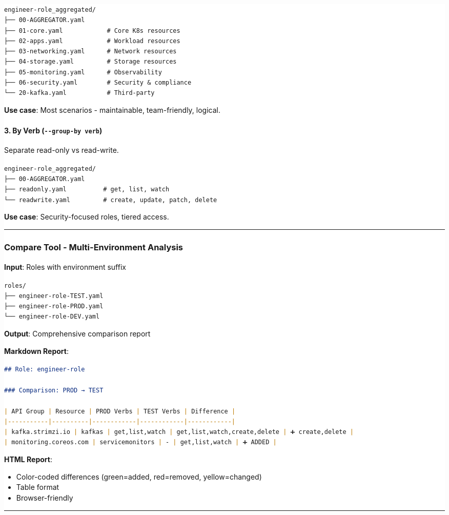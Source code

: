 ```
engineer-role_aggregated/
├── 00-AGGREGATOR.yaml
├── 01-core.yaml            # Core K8s resources
├── 02-apps.yaml            # Workload resources
├── 03-networking.yaml      # Network resources
├── 04-storage.yaml         # Storage resources
├── 05-monitoring.yaml      # Observability
├── 06-security.yaml        # Security & compliance
└── 20-kafka.yaml           # Third-party
```

**Use case**: Most scenarios - maintainable, team-friendly, logical.

#### 3. **By Verb** (`--group-by verb`)
Separate read-only vs read-write.

```
engineer-role_aggregated/
├── 00-AGGREGATOR.yaml
├── readonly.yaml          # get, list, watch
└── readwrite.yaml         # create, update, patch, delete
```

**Use case**: Security-focused roles, tiered access.

---

### Compare Tool - Multi-Environment Analysis

**Input**: Roles with environment suffix
```
roles/
├── engineer-role-TEST.yaml
├── engineer-role-PROD.yaml
└── engineer-role-DEV.yaml
```

**Output**: Comprehensive comparison report

**Markdown Report**:
```markdown
## Role: engineer-role

### Comparison: PROD → TEST

| API Group | Resource | PROD Verbs | TEST Verbs | Difference |
|-----------|----------|------------|------------|------------|
| kafka.strimzi.io | kafkas | get,list,watch | get,list,watch,create,delete | ➕ create,delete |
| monitoring.coreos.com | servicemonitors | - | get,list,watch | ➕ ADDED |
```

**HTML Report**:
- Color-coded differences (green=added, red=removed, yellow=changed)
- Table format
- Browser-friendly

---